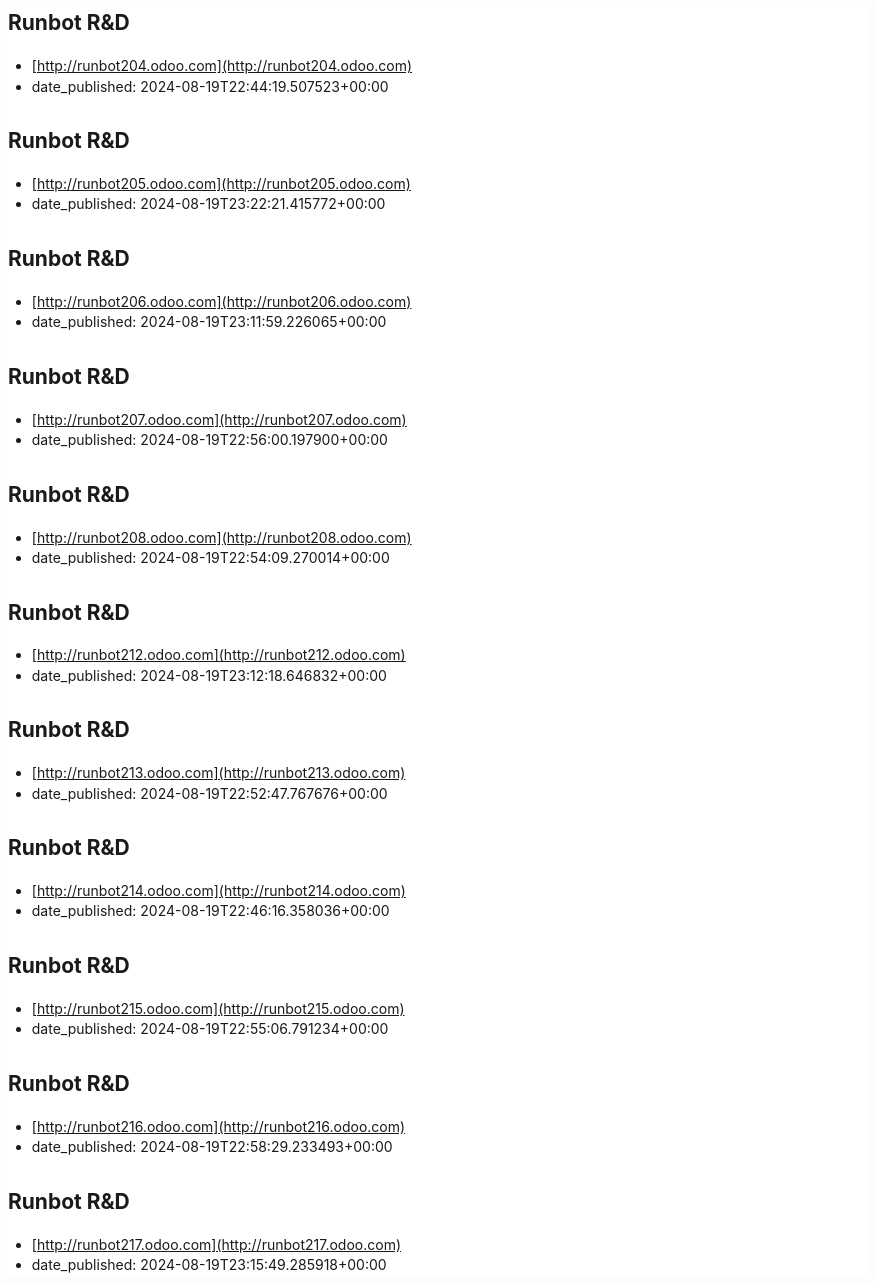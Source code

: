  ## Runbot R&D
 - [http://runbot204.odoo.com](http://runbot204.odoo.com)
 - date_published: 2024-08-19T22:44:19.507523+00:00

 ## Runbot R&D
 - [http://runbot205.odoo.com](http://runbot205.odoo.com)
 - date_published: 2024-08-19T23:22:21.415772+00:00

 ## Runbot R&D
 - [http://runbot206.odoo.com](http://runbot206.odoo.com)
 - date_published: 2024-08-19T23:11:59.226065+00:00

 ## Runbot R&D
 - [http://runbot207.odoo.com](http://runbot207.odoo.com)
 - date_published: 2024-08-19T22:56:00.197900+00:00

 ## Runbot R&D
 - [http://runbot208.odoo.com](http://runbot208.odoo.com)
 - date_published: 2024-08-19T22:54:09.270014+00:00

 ## Runbot R&D
 - [http://runbot212.odoo.com](http://runbot212.odoo.com)
 - date_published: 2024-08-19T23:12:18.646832+00:00

 ## Runbot R&D
 - [http://runbot213.odoo.com](http://runbot213.odoo.com)
 - date_published: 2024-08-19T22:52:47.767676+00:00

 ## Runbot R&D
 - [http://runbot214.odoo.com](http://runbot214.odoo.com)
 - date_published: 2024-08-19T22:46:16.358036+00:00

 ## Runbot R&D
 - [http://runbot215.odoo.com](http://runbot215.odoo.com)
 - date_published: 2024-08-19T22:55:06.791234+00:00

 ## Runbot R&D
 - [http://runbot216.odoo.com](http://runbot216.odoo.com)
 - date_published: 2024-08-19T22:58:29.233493+00:00

 ## Runbot R&D
 - [http://runbot217.odoo.com](http://runbot217.odoo.com)
 - date_published: 2024-08-19T23:15:49.285918+00:00
